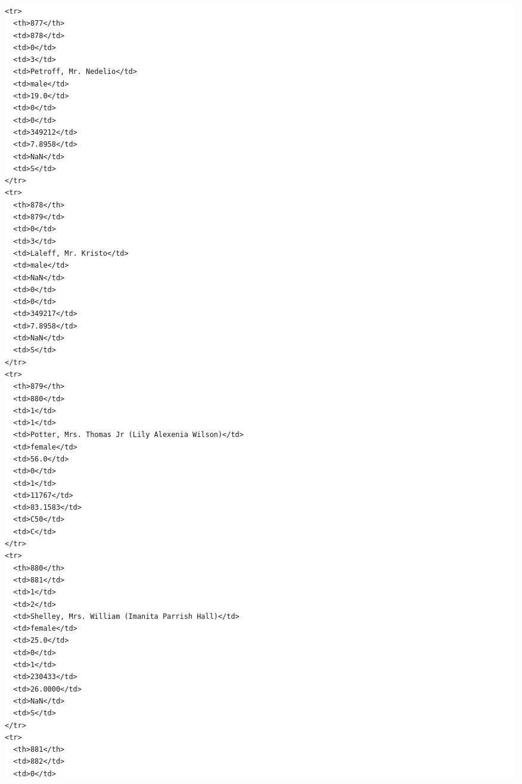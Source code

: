     <tr>
      <th>877</th>
      <td>878</td>
      <td>0</td>
      <td>3</td>
      <td>Petroff, Mr. Nedelio</td>
      <td>male</td>
      <td>19.0</td>
      <td>0</td>
      <td>0</td>
      <td>349212</td>
      <td>7.8958</td>
      <td>NaN</td>
      <td>S</td>
    </tr>
    <tr>
      <th>878</th>
      <td>879</td>
      <td>0</td>
      <td>3</td>
      <td>Laleff, Mr. Kristo</td>
      <td>male</td>
      <td>NaN</td>
      <td>0</td>
      <td>0</td>
      <td>349217</td>
      <td>7.8958</td>
      <td>NaN</td>
      <td>S</td>
    </tr>
    <tr>
      <th>879</th>
      <td>880</td>
      <td>1</td>
      <td>1</td>
      <td>Potter, Mrs. Thomas Jr (Lily Alexenia Wilson)</td>
      <td>female</td>
      <td>56.0</td>
      <td>0</td>
      <td>1</td>
      <td>11767</td>
      <td>83.1583</td>
      <td>C50</td>
      <td>C</td>
    </tr>
    <tr>
      <th>880</th>
      <td>881</td>
      <td>1</td>
      <td>2</td>
      <td>Shelley, Mrs. William (Imanita Parrish Hall)</td>
      <td>female</td>
      <td>25.0</td>
      <td>0</td>
      <td>1</td>
      <td>230433</td>
      <td>26.0000</td>
      <td>NaN</td>
      <td>S</td>
    </tr>
    <tr>
      <th>881</th>
      <td>882</td>
      <td>0</td>